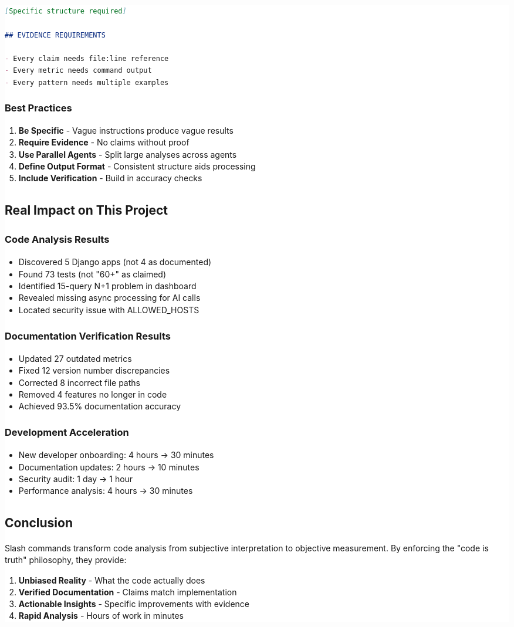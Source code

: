 ```markdown
[Specific structure required]

## EVIDENCE REQUIREMENTS

- Every claim needs file:line reference
- Every metric needs command output
- Every pattern needs multiple examples
```

### Best Practices

1. **Be Specific** - Vague instructions produce vague results
2. **Require Evidence** - No claims without proof
3. **Use Parallel Agents** - Split large analyses across agents
4. **Define Output Format** - Consistent structure aids processing
5. **Include Verification** - Build in accuracy checks

## Real Impact on This Project

### Code Analysis Results

- Discovered 5 Django apps (not 4 as documented)
- Found 73 tests (not "60+" as claimed)
- Identified 15-query N+1 problem in dashboard
- Revealed missing async processing for AI calls
- Located security issue with ALLOWED_HOSTS

### Documentation Verification Results

- Updated 27 outdated metrics
- Fixed 12 version number discrepancies
- Corrected 8 incorrect file paths
- Removed 4 features no longer in code
- Achieved 93.5% documentation accuracy

### Development Acceleration

- New developer onboarding: 4 hours → 30 minutes
- Documentation updates: 2 hours → 10 minutes
- Security audit: 1 day → 1 hour
- Performance analysis: 4 hours → 30 minutes

## Conclusion

Slash commands transform code analysis from subjective interpretation to objective measurement. By enforcing the "code is truth" philosophy, they provide:

1. **Unbiased Reality** - What the code actually does
2. **Verified Documentation** - Claims match implementation
3. **Actionable Insights** - Specific improvements with evidence
4. **Rapid Analysis** - Hours of work in minutes
